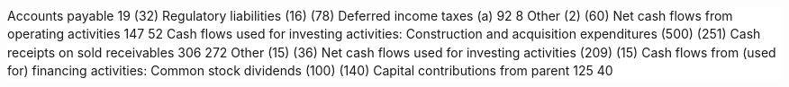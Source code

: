 <td>Accounts payable</td>
<td>19</td>
<td>(32)</td>
</tr>
<tr>
<td>Regulatory liabilities</td>
<td>(16)</td>
<td>(78)</td>
</tr>
<tr>
<td>Deferred income taxes (a)</td>
<td>92</td>
<td>8</td>
</tr>
<tr>
<td>Other</td>
<td>(2)</td>
<td>(60)</td>
</tr>
<tr>
<td>Net cash flows from operating activities</td>
<td>147</td>
<td>52</td>
</tr>
<tr>
<td>Cash flows used for investing activities:</td>
<td></td>
<td></td>
</tr>
<tr>
<td>Construction and acquisition expenditures</td>
<td>(500)</td>
<td>(251)</td>
</tr>
<tr>
<td>Cash receipts on sold receivables</td>
<td>306</td>
<td>272</td>
</tr>
<tr>
<td>Other</td>
<td>(15)</td>
<td>(36)</td>
</tr>
<tr>
<td>Net cash flows used for investing activities</td>
<td>(209)</td>
<td>(15)</td>
</tr>
<tr>
<td>Cash flows from (used for) financing activities:</td>
<td></td>
<td></td>
</tr>
<tr>
<td>Common stock dividends</td>
<td>(100)</td>
<td>(140)</td>
</tr>
<tr>
<td>Capital contributions from parent</td>
<td>125</td>
<td>40</td>
</tr>